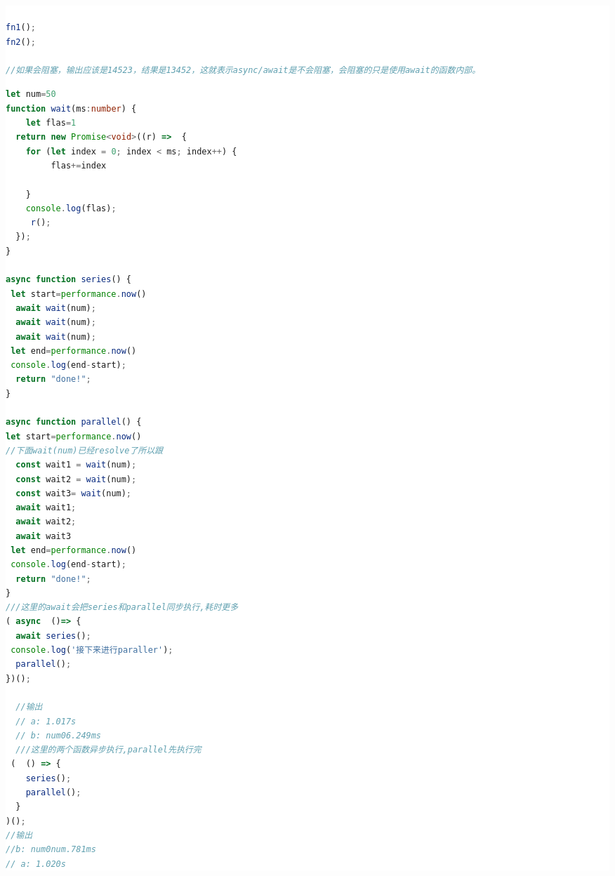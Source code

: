 ```ts

fn1();
fn2();

//如果会阻塞，输出应该是14523，结果是13452，这就表示async/await是不会阻塞，会阻塞的只是使用await的函数内部。
```

```ts
let num=50
function wait(ms:number) {
    let flas=1
  return new Promise<void>((r) =>  {
    for (let index = 0; index < ms; index++) {
         flas+=index
       
    }
    console.log(flas);
     r();
  });
}

async function series() {
 let start=performance.now()
  await wait(num);
  await wait(num);
  await wait(num);
 let end=performance.now()
 console.log(end-start);
  return "done!";
}

async function parallel() {
let start=performance.now()
//下面wait(num)已经resolve了所以跟
  const wait1 = wait(num);
  const wait2 = wait(num);
  const wait3= wait(num);
  await wait1;
  await wait2;
  await wait3
 let end=performance.now()
 console.log(end-start);
  return "done!";
}
///这里的await会把series和parallel同步执行,耗时更多
( async  ()=> {
  await series();
 console.log('接下来进行paraller');
  parallel();
})();
 
  //输出
  // a: 1.017s
  // b: num06.249ms
  ///这里的两个函数异步执行,parallel先执行完
 (  () => {
    series();
    parallel();
  }
)();
//输出
//b: num0num.781ms
// a: 1.020s

```